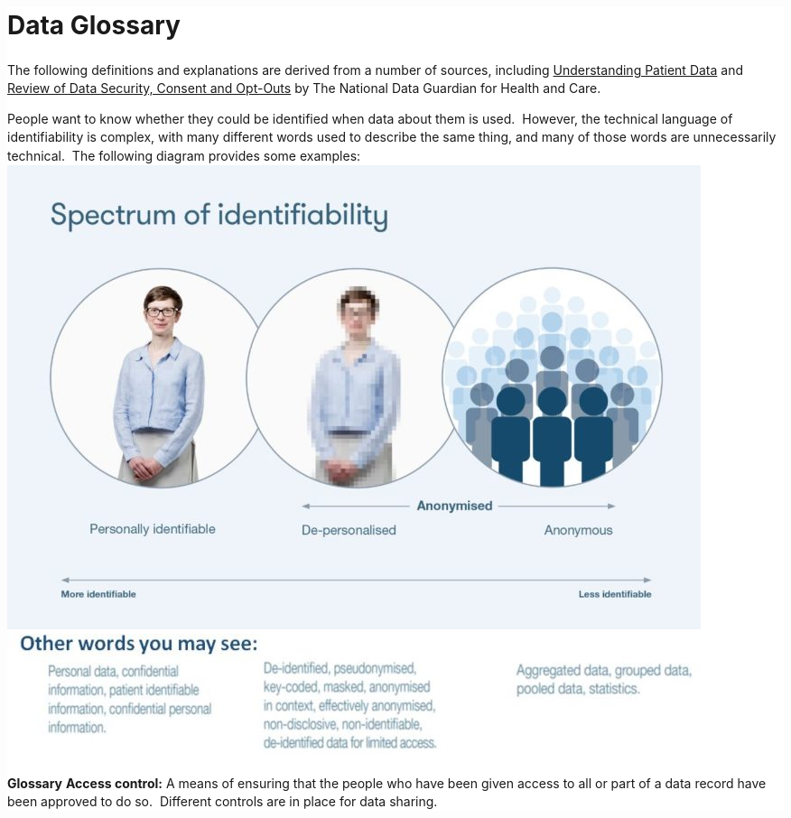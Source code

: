 # Data Glossary
The following definitions and explanations are derived from a number of sources, including  [Understanding Patient Data](https://understandingpatientdata.org.uk/)  and  [Review of Data Security, Consent and Opt-Outs](https://www.gov.uk/government/publications/review-of-data-security-consent-and-opt-outs)  by The National Data Guardian for Health and Care.

People want to know whether they could be identified when data about them is used.  However, the technical language of identifiability is complex, with many different words used to describe the same thing, and many of those words are unnecessarily technical.  The following diagram provides some examples:
![Spectrum of Identifiability](data-glossary/Spectrum-of-identifiability-768x514.jpg)
![Identifiability language](data-glossary/Identifiability-Spectrum_Words-768x136.jpg)

**Glossary**
**Access control:** A means of ensuring that the people who have been given access to all or part of a data record have been approved to do so.  Different controls are in place for data sharing.

